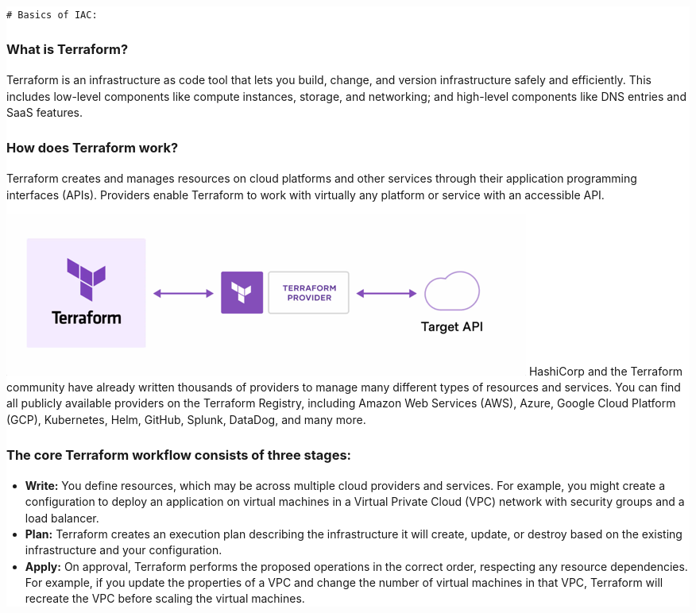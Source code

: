     # Basics of IAC:
### What is Terraform?
Terraform is an infrastructure as code tool that lets you build, change, and version infrastructure safely and efficiently. This includes low-level components like compute instances, storage, and networking; and high-level components like DNS entries and SaaS features.

### How does Terraform work?
Terraform creates and manages resources on cloud platforms and other services through their application programming interfaces (APIs). Providers enable Terraform to work with virtually any platform or service with an accessible API.

![img_35.png](img_35.png)
HashiCorp and the Terraform community have already written thousands of providers to manage many different types of resources and services. You can find all publicly available providers on the Terraform Registry, including Amazon Web Services (AWS), Azure, Google Cloud Platform (GCP), Kubernetes, Helm, GitHub, Splunk, DataDog, and many more.

### The core Terraform workflow consists of three stages:
-   **Write:** You define resources, which may be across multiple cloud providers and services. For example, you might create a configuration to deploy an application on virtual machines in a Virtual Private Cloud (VPC) network with security groups and a load balancer.
-   **Plan:** Terraform creates an execution plan describing the infrastructure it will create, update, or destroy based on the existing infrastructure and your configuration.
-   **Apply:** On approval, Terraform performs the proposed operations in the correct order, respecting any resource dependencies. For example, if you update the properties of a VPC and change the number of virtual machines in that VPC, Terraform will recreate the VPC before scaling the virtual machines.
